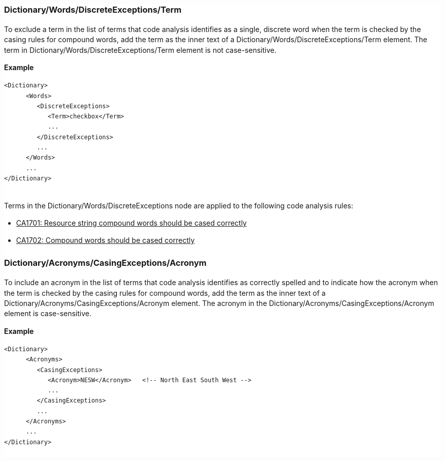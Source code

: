 ###  <a name="BKMK_DictionaryWordsDiscreteExceptionsTerm"></a> Dictionary/Words/DiscreteExceptions/Term  
 To exclude a term in the list of terms that code analysis identifies as a single, discrete word when the term is checked by the casing rules for compound words, add the term as the inner text of a Dictionary/Words/DiscreteExceptions/Term element. The term in Dictionary/Words/DiscreteExceptions/Term element is not case-sensitive.  
  
 **Example**  
  
```  
<Dictionary>  
      <Words>  
         <DiscreteExceptions>  
            <Term>checkbox</Term>  
            ...  
         </DiscreteExceptions>  
         ...  
      </Words>  
      ...  
</Dictionary>  
  
```  
  
 Terms in the Dictionary/Words/DiscreteExceptions node are applied to the following code analysis rules:  
  
-   [CA1701: Resource string compound words should be cased correctly](../code-quality/ca1701--resource-string-compound-words-should-be-cased-correctly.md)  
  
-   [CA1702: Compound words should be cased correctly](../code-quality/ca1702--compound-words-should-be-cased-correctly.md)  
  
###  <a name="BKMK_DictionaryAcronymsCasingExceptionsAcronym"></a> Dictionary/Acronyms/CasingExceptions/Acronym  
 To include an acronym in the list of terms that code analysis identifies as correctly spelled and to indicate how the acronym when the term is checked by the casing rules for compound words, add the term as the inner text of a Dictionary/Acronyms/CasingExceptions/Acronym element. The acronym in the Dictionary/Acronyms/CasingExceptions/Acronym element is case-sensitive.  
  
 **Example**  
  
```  
<Dictionary>  
      <Acronyms>  
         <CasingExceptions>  
            <Acronym>NESW</Acronym>   <!-- North East South West -->  
            ...  
         </CasingExceptions>  
         ...  
      </Acronyms>  
      ...  
</Dictionary>  
  
```  
  